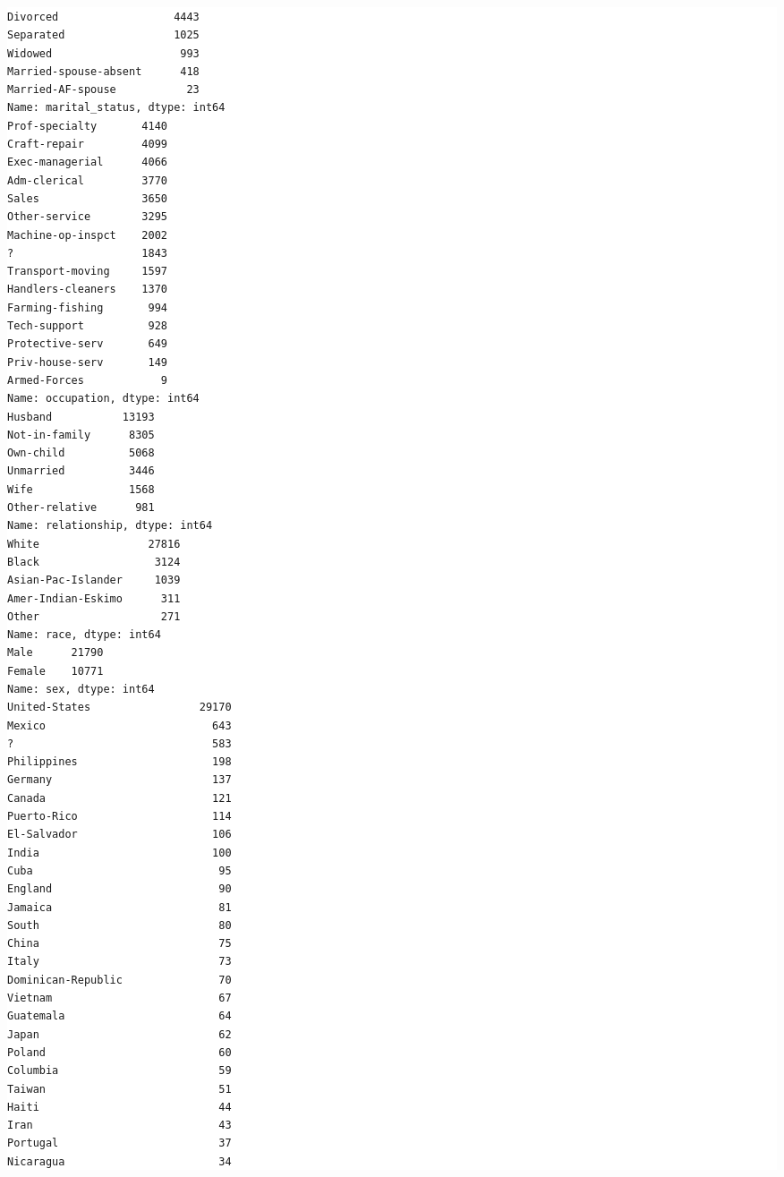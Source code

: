     Divorced                  4443
    Separated                 1025
    Widowed                    993
    Married-spouse-absent      418
    Married-AF-spouse           23
    Name: marital_status, dtype: int64
    Prof-specialty       4140
    Craft-repair         4099
    Exec-managerial      4066
    Adm-clerical         3770
    Sales                3650
    Other-service        3295
    Machine-op-inspct    2002
    ?                    1843
    Transport-moving     1597
    Handlers-cleaners    1370
    Farming-fishing       994
    Tech-support          928
    Protective-serv       649
    Priv-house-serv       149
    Armed-Forces            9
    Name: occupation, dtype: int64
    Husband           13193
    Not-in-family      8305
    Own-child          5068
    Unmarried          3446
    Wife               1568
    Other-relative      981
    Name: relationship, dtype: int64
    White                 27816
    Black                  3124
    Asian-Pac-Islander     1039
    Amer-Indian-Eskimo      311
    Other                   271
    Name: race, dtype: int64
    Male      21790
    Female    10771
    Name: sex, dtype: int64
    United-States                 29170
    Mexico                          643
    ?                               583
    Philippines                     198
    Germany                         137
    Canada                          121
    Puerto-Rico                     114
    El-Salvador                     106
    India                           100
    Cuba                             95
    England                          90
    Jamaica                          81
    South                            80
    China                            75
    Italy                            73
    Dominican-Republic               70
    Vietnam                          67
    Guatemala                        64
    Japan                            62
    Poland                           60
    Columbia                         59
    Taiwan                           51
    Haiti                            44
    Iran                             43
    Portugal                         37
    Nicaragua                        34